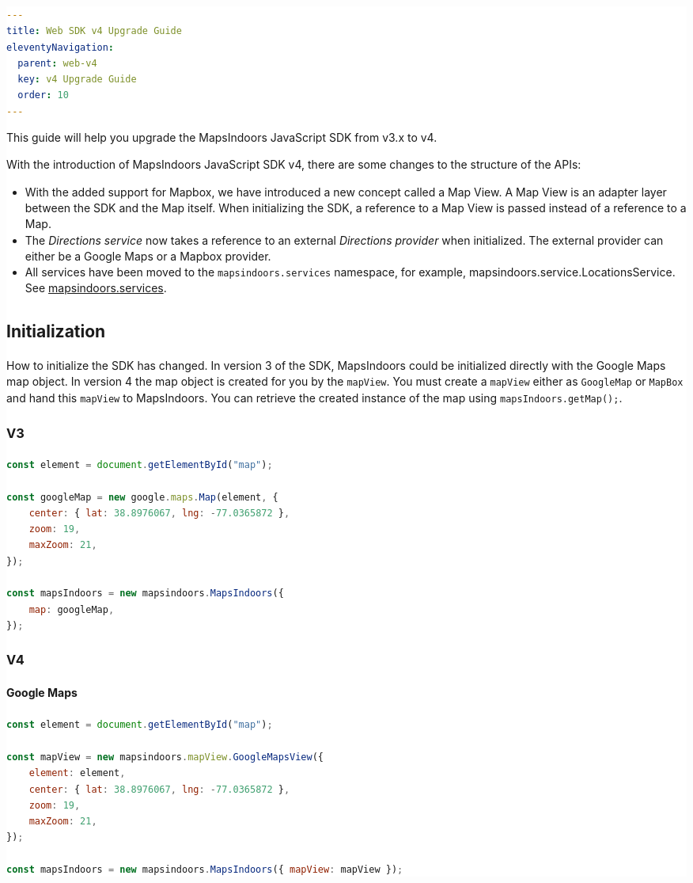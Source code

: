 ```yaml
---
title: Web SDK v4 Upgrade Guide
eleventyNavigation:
  parent: web-v4
  key: v4 Upgrade Guide
  order: 10
---
```


This guide will help you upgrade the MapsIndoors JavaScript SDK from v3.x to v4.

With the introduction of MapsIndoors JavaScript SDK v4, there are some changes to the structure of the APIs:

- With the added support for Mapbox, we have introduced a new concept called a Map View. A Map View is an adapter layer between the SDK and the Map itself. When initializing the SDK, a reference to a Map View is passed instead of a reference to a Map.
- The *Directions service* now takes a reference to an external *Directions provider* when initialized. The external provider can either be a Google Maps or a Mapbox provider.
- All services have been moved to the `mapsindoors.services` namespace, for example, mapsindoors.service.LocationsService. See [mapsindoors.services](https://app.mapsindoors.com/mapsindoors/js/sdk/4.0.0/docs/mapsindoors.services.html).

## Initialization

How to initialize the SDK has changed. In version 3 of the SDK, MapsIndoors could be initialized directly with the Google Maps map object. In version 4 the map object is created for you by the `mapView`. You must create a `mapView` either as `GoogleMap` or `MapBox` and hand this `mapView` to MapsIndoors. You can retrieve the created instance of the map using `mapsIndoors.getMap();`.

### V3

```javascript
const element = document.getElementById("map");

const googleMap = new google.maps.Map(element, {
    center: { lat: 38.8976067, lng: -77.0365872 },
    zoom: 19,
    maxZoom: 21,
});

const mapsIndoors = new mapsindoors.MapsIndoors({
    map: googleMap,
});
```

### V4

#### Google Maps

```javascript
const element = document.getElementById("map");

const mapView = new mapsindoors.mapView.GoogleMapsView({
    element: element,
    center: { lat: 38.8976067, lng: -77.0365872 },
    zoom: 19,
    maxZoom: 21,
});

const mapsIndoors = new mapsindoors.MapsIndoors({ mapView: mapView });
```
